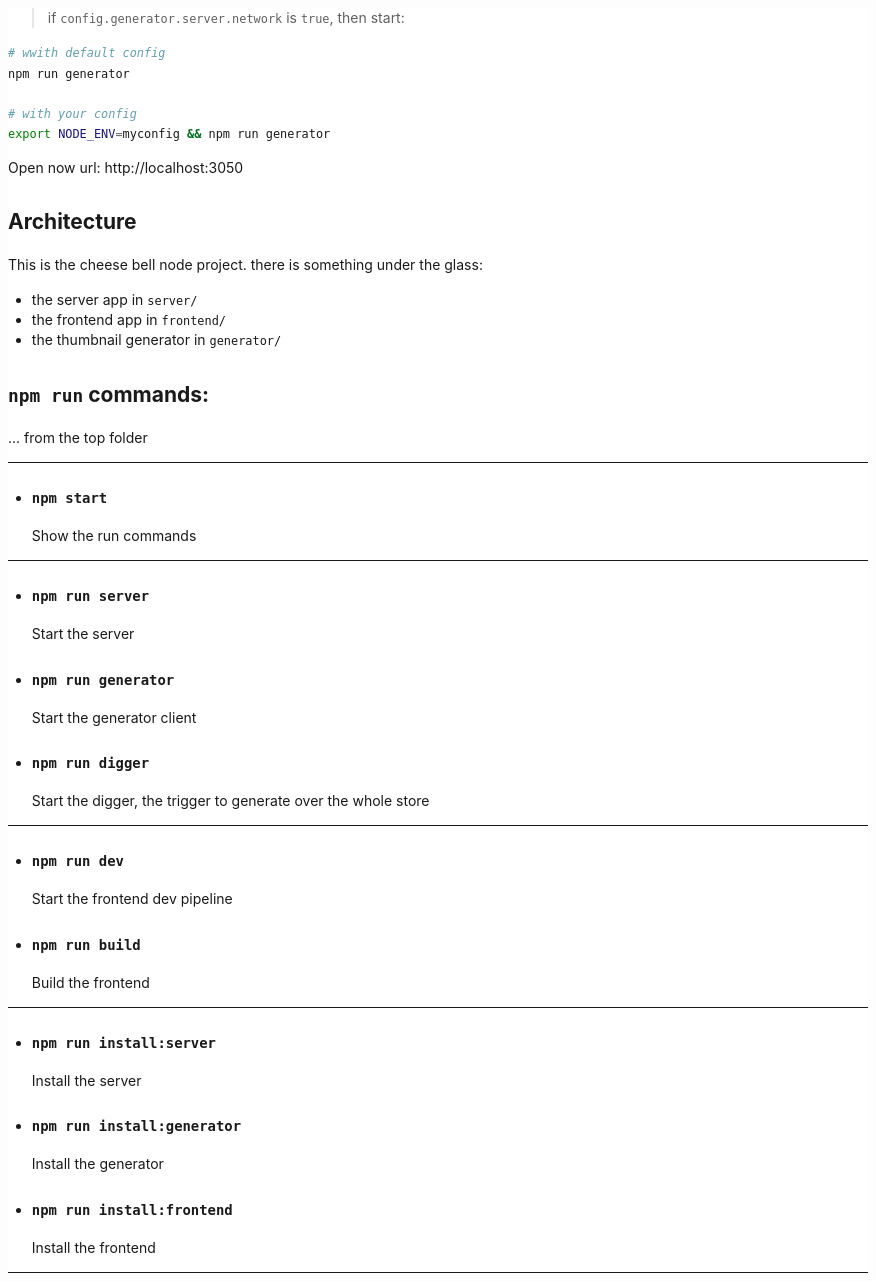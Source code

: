> if `config.generator.server.network` is `true`, then start:
```bash
# wwith default config
npm run generator

# with your config
export NODE_ENV=myconfig && npm run generator
```
Open now url: http://localhost:3050

## Architecture
This is the cheese bell node project. there is something under the glass:  

- the server app in `server/`
- the frontend app in `frontend/`
- the thumbnail generator in `generator/`

## `npm run` commands:
... from the top folder  

---

- ### **`npm start`**  
  Show the run commands
---
- ### **`npm run server`**  
  Start the server

- ### **`npm run generator`**  
  Start the generator client

- ### **`npm run digger`**  
  Start the digger, the trigger to generate over the whole store

---

- ### **`npm run dev`**  
  Start the frontend dev pipeline

- ### **`npm run build`**  
  Build the frontend

---

- ### **`npm run install:server`**  
  Install the server

- ### **`npm run install:generator`**  
  Install the generator

- ### **`npm run install:frontend`**  
  Install the frontend

---
